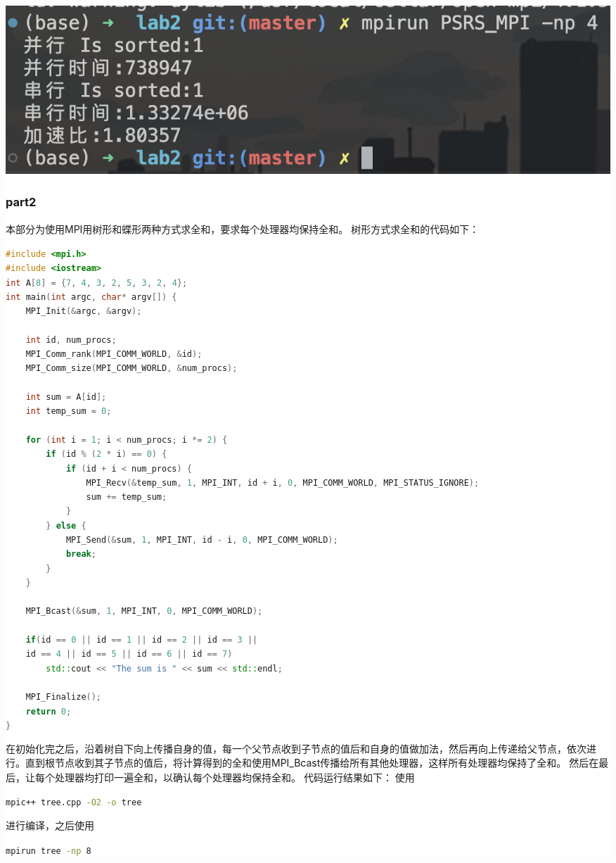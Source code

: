 ![](src/MPI_PSRS.png)

### part2
本部分为使用MPI用树形和蝶形两种方式求全和，要求每个处理器均保持全和。
树形方式求全和的代码如下：
```cpp
#include <mpi.h>
#include <iostream>
int A[8] = {7, 4, 3, 2, 5, 3, 2, 4};
int main(int argc, char* argv[]) {
    MPI_Init(&argc, &argv);

    int id, num_procs;
    MPI_Comm_rank(MPI_COMM_WORLD, &id);
    MPI_Comm_size(MPI_COMM_WORLD, &num_procs);

    int sum = A[id];
    int temp_sum = 0;

    for (int i = 1; i < num_procs; i *= 2) {
        if (id % (2 * i) == 0) {
            if (id + i < num_procs) {
                MPI_Recv(&temp_sum, 1, MPI_INT, id + i, 0, MPI_COMM_WORLD, MPI_STATUS_IGNORE);
                sum += temp_sum;
            }
        } else {
            MPI_Send(&sum, 1, MPI_INT, id - i, 0, MPI_COMM_WORLD);
            break;
        }
    }

    MPI_Bcast(&sum, 1, MPI_INT, 0, MPI_COMM_WORLD);
    
    if(id == 0 || id == 1 || id == 2 || id == 3 ||
    id == 4 || id == 5 || id == 6 || id == 7)
        std::cout << "The sum is " << sum << std::endl;

    MPI_Finalize();
    return 0;
}
```
在初始化完之后，沿着树自下向上传播自身的值，每一个父节点收到子节点的值后和自身的值做加法，然后再向上传递给父节点，依次进行。直到根节点收到其子节点的值后，将计算得到的全和使用MPI_Bcast传播给所有其他处理器，这样所有处理器均保持了全和。
然后在最后，让每个处理器均打印一遍全和，以确认每个处理器均保持全和。
代码运行结果如下：
使用
```bash
mpic++ tree.cpp -O2 -o tree
```
进行编译，之后使用
```bash
mpirun tree -np 8
```